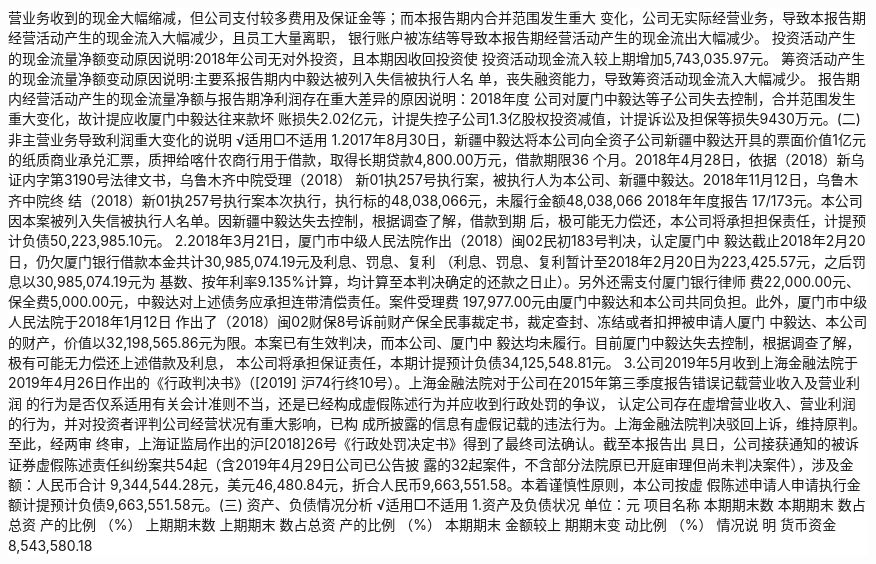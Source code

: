 营业务收到的现金大幅缩减，但公司支付较多费用及保证金等；而本报告期内合并范围发生重大
变化，公司无实际经营业务，导致本报告期经营活动产生的现金流入大幅减少，且员工大量离职，
银行账户被冻结等导致本报告期经营活动产生的现金流出大幅减少。
投资活动产生的现金流量净额变动原因说明:2018年公司无对外投资，且本期因收回投资使
投资活动现金流入较上期增加5,743,035.97元。
筹资活动产生的现金流量净额变动原因说明:主要系报告期内中毅达被列入失信被执行人名
单，丧失融资能力，导致筹资活动现金流入大幅减少。
报告期内经营活动产生的现金流量净额与报告期净利润存在重大差异的原因说明：2018年度
公司对厦门中毅达等子公司失去控制，合并范围发生重大变化，故计提应收厦门中毅达往来款坏
账损失2.02亿元，计提失控子公司1.3亿股权投资减值，计提诉讼及担保等损失9430万元。(二)
非主营业务导致利润重大变化的说明
√适用□不适用
1.2017年8月30日，新疆中毅达将本公司向全资子公司新疆中毅达开具的票面价值1亿元
的纸质商业承兑汇票，质押给喀什农商行用于借款，取得长期贷款4,800.00万元，借款期限36
个月。2018年4月28日，依据（2018）新乌证内字第3190号法律文书，乌鲁木齐中院受理（2018）
新01执257号执行案，被执行人为本公司、新疆中毅达。2018年11月12日，乌鲁木齐中院终
结（2018）新01执257号执行案本次执行，执行标的48,038,066元，未履行金额48,038,066
2018年年度报告
17/173元。本公司因本案被列入失信被执行人名单。因新疆中毅达失去控制，根据调查了解，借款到期
后，极可能无力偿还，本公司将承担担保责任，计提预计负债50,223,985.10元。
2.2018年3月21日，厦门市中级人民法院作出（2018）闽02民初183号判决，认定厦门中
毅达截止2018年2月20日，仍欠厦门银行借款本金共计30,985,074.19元及利息、罚息、复利
（利息、罚息、复利暂计至2018年2月20日为223,425.57元，之后罚息以30,985,074.19元为
基数、按年利率9.135%计算，均计算至本判决确定的还款之日止）。另外还需支付厦门银行律师
费22,000.00元、保全费5,000.00元，中毅达对上述债务应承担连带清偿责任。案件受理费
197,977.00元由厦门中毅达和本公司共同负担。此外，厦门市中级人民法院于2018年1月12日
作出了（2018）闽02财保8号诉前财产保全民事裁定书，裁定查封、冻结或者扣押被申请人厦门
中毅达、本公司的财产，价值以32,198,565.86元为限。本案已有生效判决，而本公司、厦门中
毅达均未履行。目前厦门中毅达失去控制，根据调查了解，极有可能无力偿还上述借款及利息，
本公司将承担保证责任，本期计提预计负债34,125,548.81元。
3.公司2019年5月收到上海金融法院于2019年4月26日作出的《行政判决书》（[2019]
沪74行终10号）。上海金融法院对于公司在2015年第三季度报告错误记载营业收入及营业利润
的行为是否仅系适用有关会计准则不当，还是已经构成虚假陈述行为并应收到行政处罚的争议，
认定公司存在虚增营业收入、营业利润的行为，并对投资者评判公司经营状况有重大影响，已构
成所披露的信息有虚假记载的违法行为。上海金融法院判决驳回上诉，维持原判。至此，经两审
终审，上海证监局作出的沪[2018]26号《行政处罚决定书》得到了最终司法确认。截至本报告出
具日，公司接获通知的被诉证券虚假陈述责任纠纷案共54起（含2019年4月29日公司已公告披
露的32起案件，不含部分法院原已开庭审理但尚未判决案件），涉及金额：人民币合计
9,344,544.28元，美元46,480.84元，折合人民币9,663,551.58。本着谨慎性原则，本公司按虚
假陈述申请人申请执行金额计提预计负债9,663,551.58元。(三)
资产、负债情况分析
√适用□不适用
1.资产及负债状况
单位：元
项目名称
本期期末数
本期期末
数占总资
产的比例
（%）
上期期末数
上期期末
数占总资
产的比例
（%）
本期期末
金额较上
期期末变
动比例
（%）
情况说
明
货币资金
8,543,580.18